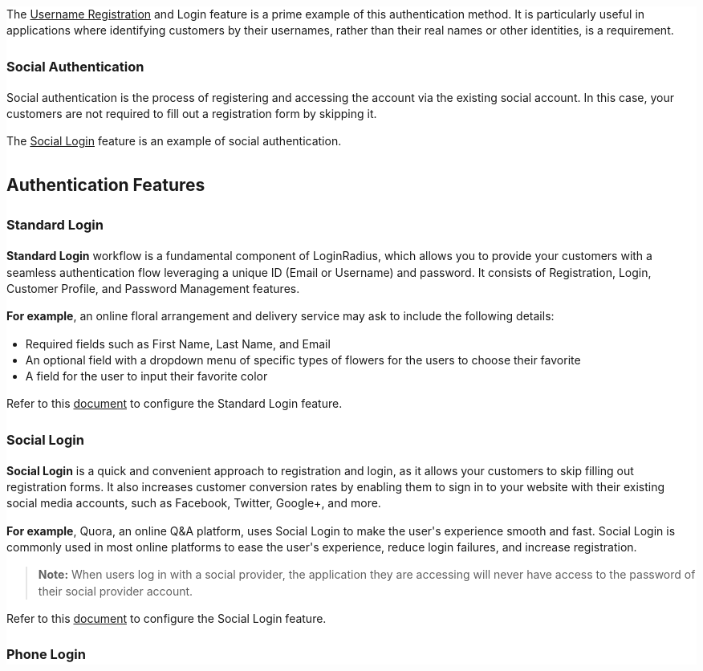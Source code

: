 The [Username Registration](https://www.loginradius.com/docs/authentication/tutorial/username-login/) and Login feature is a prime example of this authentication method. It is particularly useful in applications where identifying customers by their usernames, rather than their real names or other identities, is a requirement.


### Social Authentication

Social authentication is the process of registering and accessing the account via the existing social account. In this case, your customers are not required to fill out a registration form by skipping it. 

The [Social Login](https://www.loginradius.com/docs/authentication/quick-start/social-login/) feature is an example of social authentication.

## Authentication Features

### Standard Login

**Standard Login** workflow is a fundamental component of LoginRadius, which allows you to provide your customers with a seamless authentication flow leveraging a unique ID (Email or Username) and password. It consists of Registration, Login, Customer Profile, and Password Management features.

**For example**, an online floral arrangement and delivery service may ask to include the following details:
- Required fields such as First Name, Last Name, and Email
- An optional field with a dropdown menu of specific types of flowers for the users to choose their favorite
- A field for the user to input their favorite color

Refer to this [document](https://www.loginradius.com/docs/authentication/quick-start/standard-login/) to configure the Standard Login feature.

### Social Login

**Social Login** is a quick and convenient approach to registration and login, as it allows your customers to skip filling out registration forms. It also increases customer conversion rates by enabling them to sign in to your website with their existing social media accounts, such as Facebook, Twitter, Google+, and more.


**For example**, Quora, an online Q&A platform, uses Social Login to make the user's experience smooth and fast. Social Login is commonly used in most online platforms to ease the user's experience, reduce login failures, and increase registration. 



> **Note:** When users log in with a social provider, the application they are accessing will never have access to the password of their social provider account.


Refer to this [document](https://www.loginradius.com/docs/authentication/quick-start/social-login/) to configure the Social Login feature.



### Phone Login
